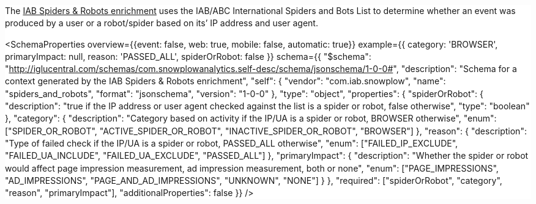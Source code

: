 The [IAB Spiders & Robots enrichment](/docs/enriching-your-data/available-enrichments/iab-enrichment/index.md) uses the IAB/ABC International Spiders and Bots List to determine whether an event was produced by a user or a robot/spider based on its’ IP address and user agent.


<SchemaProperties
  overview={{event: false, web: true, mobile: false, automatic: true}}
  example={{
    category: 'BROWSER',
    primaryImpact: null,
    reason: 'PASSED_ALL',
    spiderOrRobot: false
  }}
  schema={{ "$schema": "http://iglucentral.com/schemas/com.snowplowanalytics.self-desc/schema/jsonschema/1-0-0#", "description": "Schema for a context generated by the IAB Spiders & Robots enrichment", "self": { "vendor": "com.iab.snowplow", "name": "spiders_and_robots", "format": "jsonschema", "version": "1-0-0" }, "type": "object", "properties": { "spiderOrRobot": { "description": "true if the IP address or user agent checked against the list is a spider or robot, false otherwise", "type": "boolean" }, "category": { "description": "Category based on activity if the IP/UA is a spider or robot, BROWSER otherwise", "enum": ["SPIDER_OR_ROBOT", "ACTIVE_SPIDER_OR_ROBOT", "INACTIVE_SPIDER_OR_ROBOT", "BROWSER"] }, "reason": { "description": "Type of failed check if the IP/UA is a spider or robot, PASSED_ALL otherwise", "enum": ["FAILED_IP_EXCLUDE", "FAILED_UA_INCLUDE", "FAILED_UA_EXCLUDE", "PASSED_ALL"] }, "primaryImpact": { "description": "Whether the spider or robot would affect page impression measurement, ad impression measurement, both or none", "enum": ["PAGE_IMPRESSIONS", "AD_IMPRESSIONS", "PAGE_AND_AD_IMPRESSIONS", "UNKNOWN", "NONE"] } }, "required": ["spiderOrRobot", "category", "reason", "primaryImpact"], "additionalProperties": false }} />
